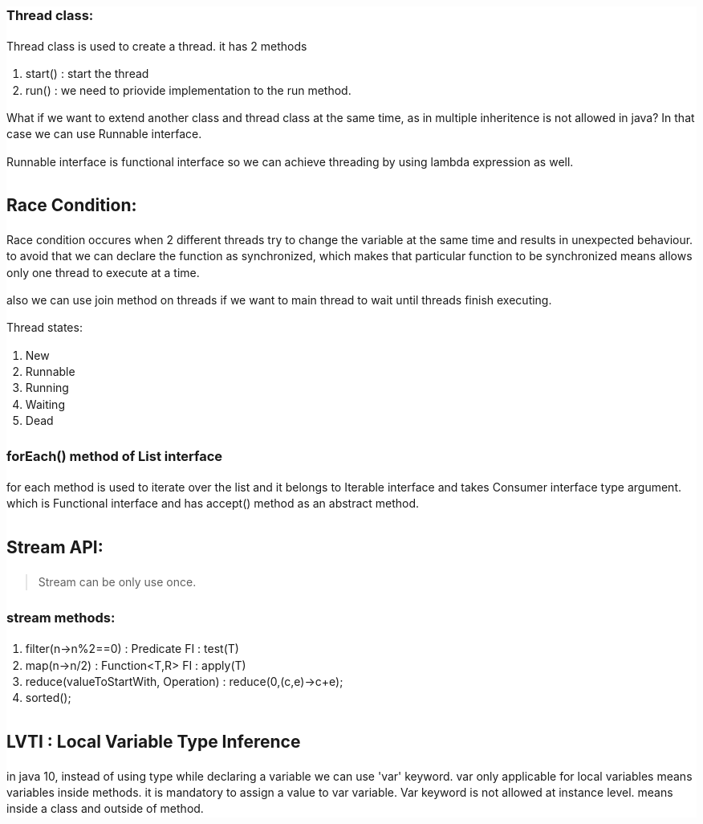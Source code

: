 ### Thread class:
Thread class is used to create a thread. it has 2 methods
1. start() : start the thread
2. run() : we need to priovide implementation to the run method.

What if we want to extend another class and thread class at the same time, as in multiple inheritence is not allowed in java?
In that case we can use Runnable interface.


Runnable interface is functional interface so we can achieve threading by using lambda expression as well.

## Race Condition:

Race condition occures when 2 different threads try to change the variable at the same time and results in unexpected behaviour.
to avoid that we can declare the function as synchronized, which makes that particular function to be synchronized means allows only one thread to execute at a time.

also we can use join method on threads if we want to main thread to wait until threads finish executing.

Thread states:
1. New 
2. Runnable
3. Running
4. Waiting
5. Dead

### forEach() method of List interface
for each method is used to iterate over the list and it belongs to Iterable interface and takes Consumer interface type argument. which is Functional interface and has accept() method as an abstract method.

## Stream API:

> Stream can be only use once.

### stream methods:
1. filter(n->n%2==0) : Predicate<T> FI : test(T)
2. map(n->n/2) : Function<T,R> FI : apply(T)
3. reduce(valueToStartWith, Operation)  : reduce(0,(c,e)->c+e);
4. sorted();


## LVTI : Local Variable Type Inference
in java 10, instead of using type while declaring a variable we can use 'var' keyword.
var only applicable for local variables means variables inside methods.
it is mandatory to assign a value to var variable.
Var keyword is not allowed at instance level. means inside a class and outside of method.
